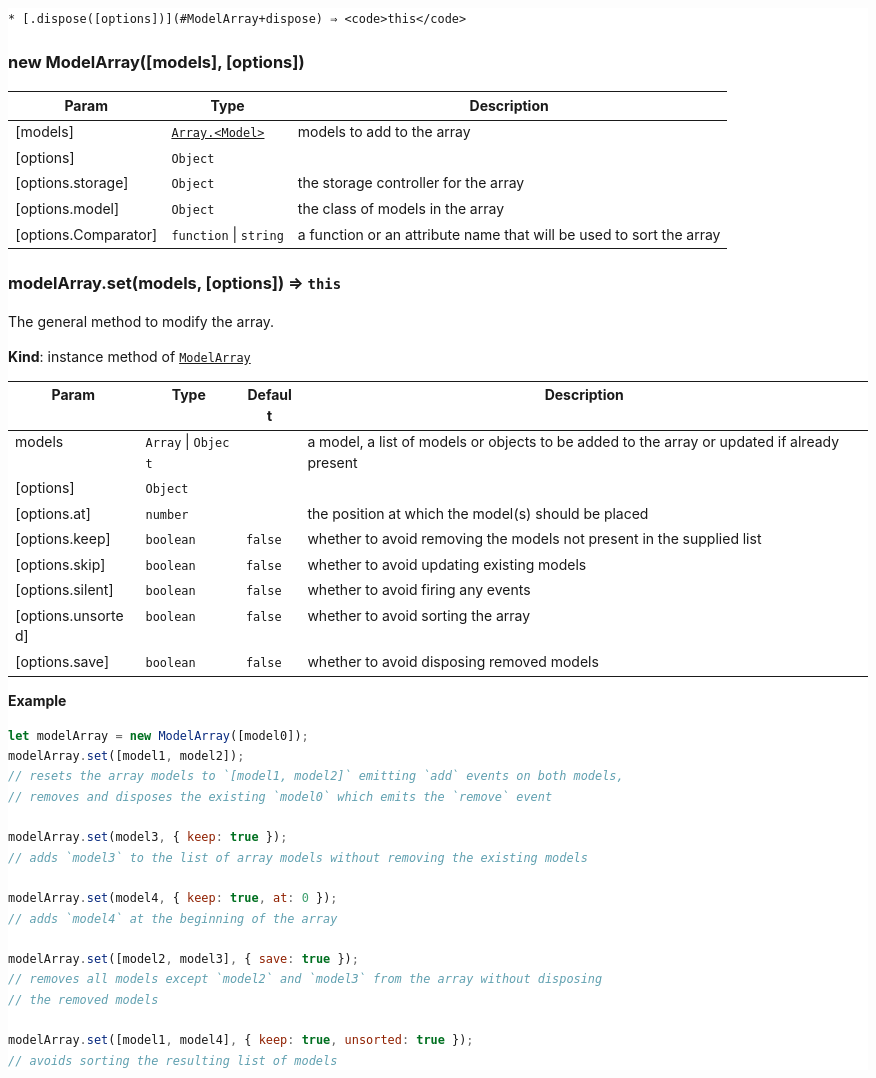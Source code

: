     * [.dispose([options])](#ModelArray+dispose) ⇒ <code>this</code>

<a name="new_ModelArray_new"></a>

### new ModelArray([models], [options])

| Param | Type | Description |
| --- | --- | --- |
| [models] | [<code>Array.&lt;Model&gt;</code>](#Model) | models to add to the array |
| [options] | <code>Object</code> |  |
| [options.storage] | <code>Object</code> | the storage controller for the array |
| [options.model] | <code>Object</code> | the class of models in the array |
| [options.Comparator] | <code>function</code> \| <code>string</code> | a function or an attribute name                                                   that will be used to sort the array |

<a name="ModelArray+set"></a>

### modelArray.set(models, [options]) ⇒ <code>this</code>
The general method to modify the array.

**Kind**: instance method of [<code>ModelArray</code>](#ModelArray)  

| Param | Type | Default | Description |
| --- | --- | --- | --- |
| models | <code>Array</code> \| <code>Object</code> |  | a model, a list of models or objects to be added                                to the array or updated if already present |
| [options] | <code>Object</code> |  |  |
| [options.at] | <code>number</code> |  | the position at which the model(s) should be placed |
| [options.keep] | <code>boolean</code> | <code>false</code> | whether to avoid removing the models not present                                          in the supplied list |
| [options.skip] | <code>boolean</code> | <code>false</code> | whether to avoid updating existing models |
| [options.silent] | <code>boolean</code> | <code>false</code> | whether to avoid firing any events |
| [options.unsorted] | <code>boolean</code> | <code>false</code> | whether to avoid sorting the array |
| [options.save] | <code>boolean</code> | <code>false</code> | whether to avoid disposing removed models |

**Example**  
```js
let modelArray = new ModelArray([model0]);
modelArray.set([model1, model2]);
// resets the array models to `[model1, model2]` emitting `add` events on both models,
// removes and disposes the existing `model0` which emits the `remove` event

modelArray.set(model3, { keep: true });
// adds `model3` to the list of array models without removing the existing models

modelArray.set(model4, { keep: true, at: 0 });
// adds `model4` at the beginning of the array

modelArray.set([model2, model3], { save: true });
// removes all models except `model2` and `model3` from the array without disposing
// the removed models

modelArray.set([model1, model4], { keep: true, unsorted: true });
// avoids sorting the resulting list of models
```
<a name="ModelArray+unset"></a>
